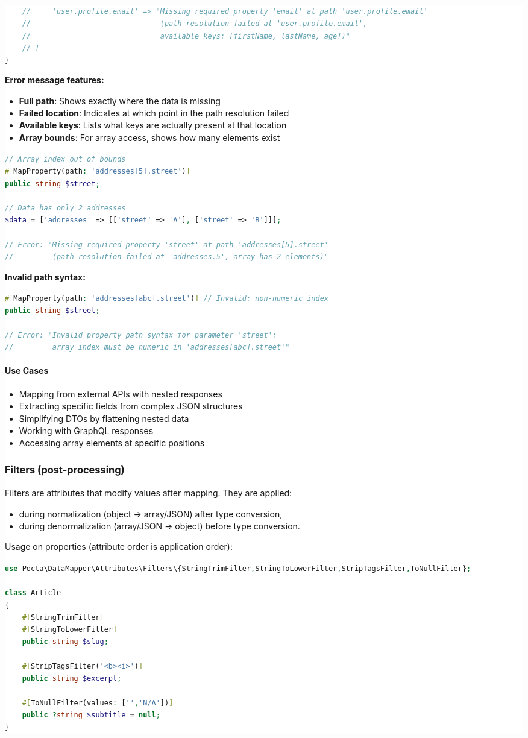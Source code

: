 ```php
    //     'user.profile.email' => "Missing required property 'email' at path 'user.profile.email'
    //                              (path resolution failed at 'user.profile.email',
    //                              available keys: [firstName, lastName, age])"
    // ]
}
```

**Error message features:**
- **Full path**: Shows exactly where the data is missing
- **Failed location**: Indicates at which point in the path resolution failed
- **Available keys**: Lists what keys are actually present at that location
- **Array bounds**: For array access, shows how many elements exist

```php
// Array index out of bounds
#[MapProperty(path: 'addresses[5].street')]
public string $street;

// Data has only 2 addresses
$data = ['addresses' => [['street' => 'A'], ['street' => 'B']]];

// Error: "Missing required property 'street' at path 'addresses[5].street'
//         (path resolution failed at 'addresses.5', array has 2 elements)"
```

**Invalid path syntax:**
```php
#[MapProperty(path: 'addresses[abc].street')] // Invalid: non-numeric index
public string $street;

// Error: "Invalid property path syntax for parameter 'street':
//         array index must be numeric in 'addresses[abc].street'"
```

#### Use Cases

- Mapping from external APIs with nested responses
- Extracting specific fields from complex JSON structures
- Simplifying DTOs by flattening nested data
- Working with GraphQL responses
- Accessing array elements at specific positions

### Filters (post-processing)

Filters are attributes that modify values after mapping. They are applied:
- during normalization (object → array/JSON) after type conversion,
- during denormalization (array/JSON → object) before type conversion.

Usage on properties (attribute order is application order):

```php
use Pocta\DataMapper\Attributes\Filters\{StringTrimFilter,StringToLowerFilter,StripTagsFilter,ToNullFilter};

class Article
{
    #[StringTrimFilter]
    #[StringToLowerFilter]
    public string $slug;

    #[StripTagsFilter('<b><i>')]
    public string $excerpt;

    #[ToNullFilter(values: ['','N/A'])]
    public ?string $subtitle = null;
}
```
